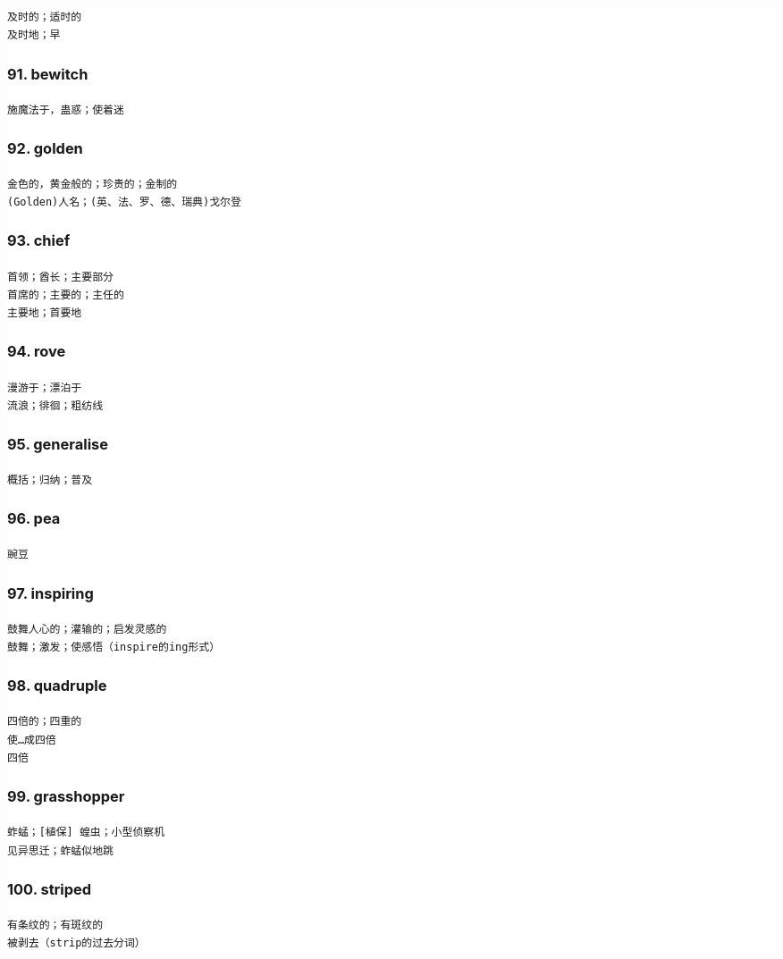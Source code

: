 ```
及时的；适时的
及时地；早
```
### 91. bewitch

```
施魔法于，蛊惑；使着迷
```
### 92. golden

```
金色的，黄金般的；珍贵的；金制的
(Golden)人名；(英、法、罗、德、瑞典)戈尔登
```
### 93. chief

```
首领；酋长；主要部分
首席的；主要的；主任的
主要地；首要地
```
### 94. rove

```
漫游于；漂泊于
流浪；徘徊；粗纺线
```
### 95. generalise

```
概括；归纳；普及
```
### 96. pea

```
豌豆
```
### 97. inspiring

```
鼓舞人心的；灌输的；启发灵感的
鼓舞；激发；使感悟（inspire的ing形式）
```
### 98. quadruple

```
四倍的；四重的
使…成四倍
四倍
```
### 99. grasshopper

```
蚱蜢；[植保] 蝗虫；小型侦察机
见异思迁；蚱蜢似地跳
```
### 100. striped

```
有条纹的；有斑纹的
被剥去（strip的过去分词）
```
